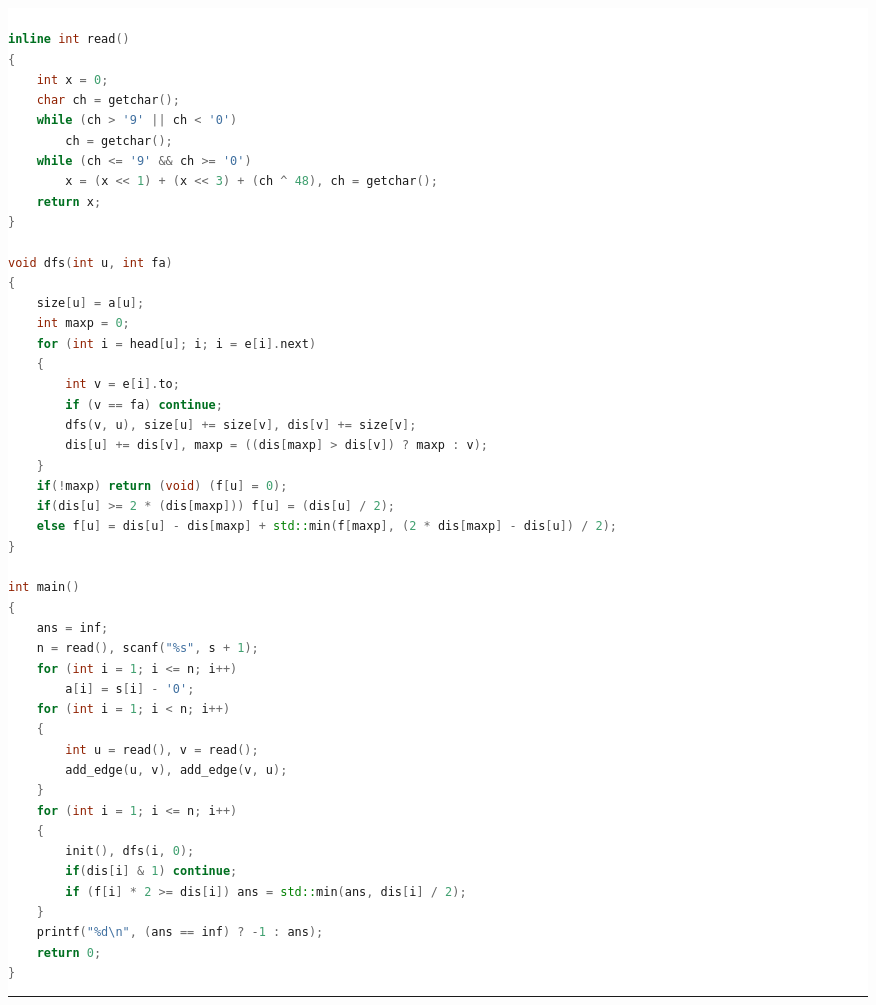 ``` cpp

inline int read()
{
    int x = 0;
    char ch = getchar();
    while (ch > '9' || ch < '0')
        ch = getchar();
    while (ch <= '9' && ch >= '0')
        x = (x << 1) + (x << 3) + (ch ^ 48), ch = getchar();
    return x;
}

void dfs(int u, int fa)
{
    size[u] = a[u];
    int maxp = 0;
    for (int i = head[u]; i; i = e[i].next)
    {
        int v = e[i].to;
        if (v == fa) continue;
        dfs(v, u), size[u] += size[v], dis[v] += size[v];
        dis[u] += dis[v], maxp = ((dis[maxp] > dis[v]) ? maxp : v);
    }    
    if(!maxp) return (void) (f[u] = 0);
    if(dis[u] >= 2 * (dis[maxp])) f[u] = (dis[u] / 2);
    else f[u] = dis[u] - dis[maxp] + std::min(f[maxp], (2 * dis[maxp] - dis[u]) / 2);
}

int main()
{
    ans = inf;
    n = read(), scanf("%s", s + 1);
    for (int i = 1; i <= n; i++)
        a[i] = s[i] - '0';
    for (int i = 1; i < n; i++)
    {
        int u = read(), v = read();
        add_edge(u, v), add_edge(v, u);
    }
    for (int i = 1; i <= n; i++)
    {
        init(), dfs(i, 0);
        if(dis[i] & 1) continue;
        if (f[i] * 2 >= dis[i]) ans = std::min(ans, dis[i] / 2);
    }
    printf("%d\n", (ans == inf) ? -1 : ans);
    return 0;
}
```

---


[problemUrl]: https://atcoder.jp/contests/agc034/tasks/agc034_e